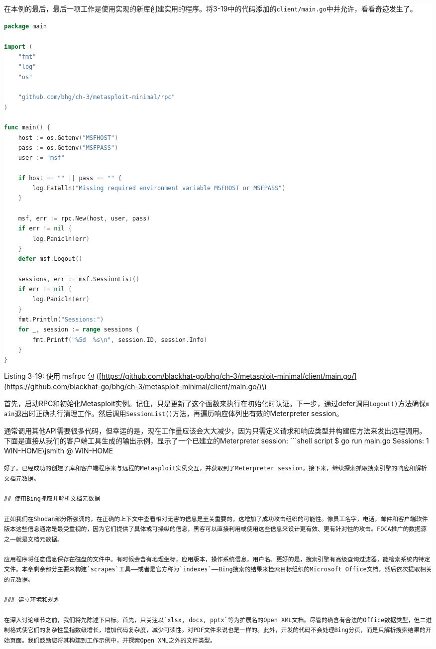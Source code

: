 在本例的最后，最后一项工作是使用实现的新库创建实用的程序。将3-19中的代码添加的`client/main.go`中并允许，看看奇迹发生了。

```go
package main

import (
    "fmt"
    "log"
    "os"

    "github.com/bhg/ch-3/metasploit-minimal/rpc"
)

func main() {
    host := os.Getenv("MSFHOST")
    pass := os.Getenv("MSFPASS")
    user := "msf"

    if host == "" || pass == "" {
        log.Fatalln("Missing required environment variable MSFHOST or MSFPASS")
    }

    msf, err := rpc.New(host, user, pass)
    if err != nil {
        log.Panicln(err)
    }
    defer msf.Logout()

    sessions, err := msf.SessionList()
    if err != nil {
        log.Panicln(err)
    }
    fmt.Println("Sessions:")
    for _, session := range sessions {
        fmt.Printf("%5d  %s\n", session.ID, session.Info)
    }
}
```

Listing 3-19: 使用 msfrpc 包 \([https://github.com/blackhat-go/bhg/ch-3/metasploit-minimal/client/main.go/](https://github.com/blackhat-go/bhg/ch-3/metasploit-minimal/client/main.go/)\)

首先，启动RPC和初始化Metasploit实例。记住，只是更新了这个函数来执行在初始化时认证。下一步，通过defer调用`Logout()`方法确保`main`退出时正确执行清理工作。然后调用`SessionList()`方法，再遍历响应体列出有效的Meterpreter session。

通常调用其他API需要很多代码，但幸运的是，现在工作量应该会大大减少，因为只需定义请求和响应类型并构建库方法来发出远程调用。下面是直接从我们的客户端工具生成的输出示例，显示了一个已建立的Meterpreter session: \`\`\`shell script $ go run main.go Sessions: 1 WIN-HOME\jsmith @ WIN-HOME

```text
好了。已经成功的创建了库和客户端程序来与远程的Metasploit实例交互，并获取到了Meterpreter session。接下来，继续探索抓取搜索引擎的响应和解析文档元数据。

## 使用Bing抓取并解析文档元数据

正如我们在Shodan部分所强调的，在正确的上下文中查看相对无害的信息是至关重要的，这增加了成功攻击组织的可能性。像员工名字，电话，邮件和客户端软件版本这些信息通常是最受重视的，因为它们提供了具体或可操纵的信息，黑客可以直接利用或使用这些信息来设计更有效、更有针对性的攻击。FOCA推广的数据源之一就是文档元数据。

应用程序将任意信息保存在磁盘的文件中。有时候会含有地理坐标，应用版本，操作系统信息，用户名。更好的是，搜索引擎有高级查询过滤器，能检索系统内特定文件。本章剩余部分主要来构建`scrapes`工具——或者是官方称为`indexes`——Bing搜索的结果来检索目标组织的Microsoft Office文档，然后依次提取相关的元数据。

### 建立环境和规划

在深入讨论细节之前，我们将先陈述下目标。首先，只关注以`xlsx, docx, pptx`等为扩展名的Open XML文档。尽管的确含有合法的Office数据类型，但二进制格式使它们的复杂性呈指数级增长，增加代码复杂度，减少可读性。对PDF文件来说也是一样的。此外，开发的代码不会处理Bing分页，而是只解析搜索结果的开始页面。我们鼓励您将其构建到工作示例中，并探索Open XML之外的文件类型。

```